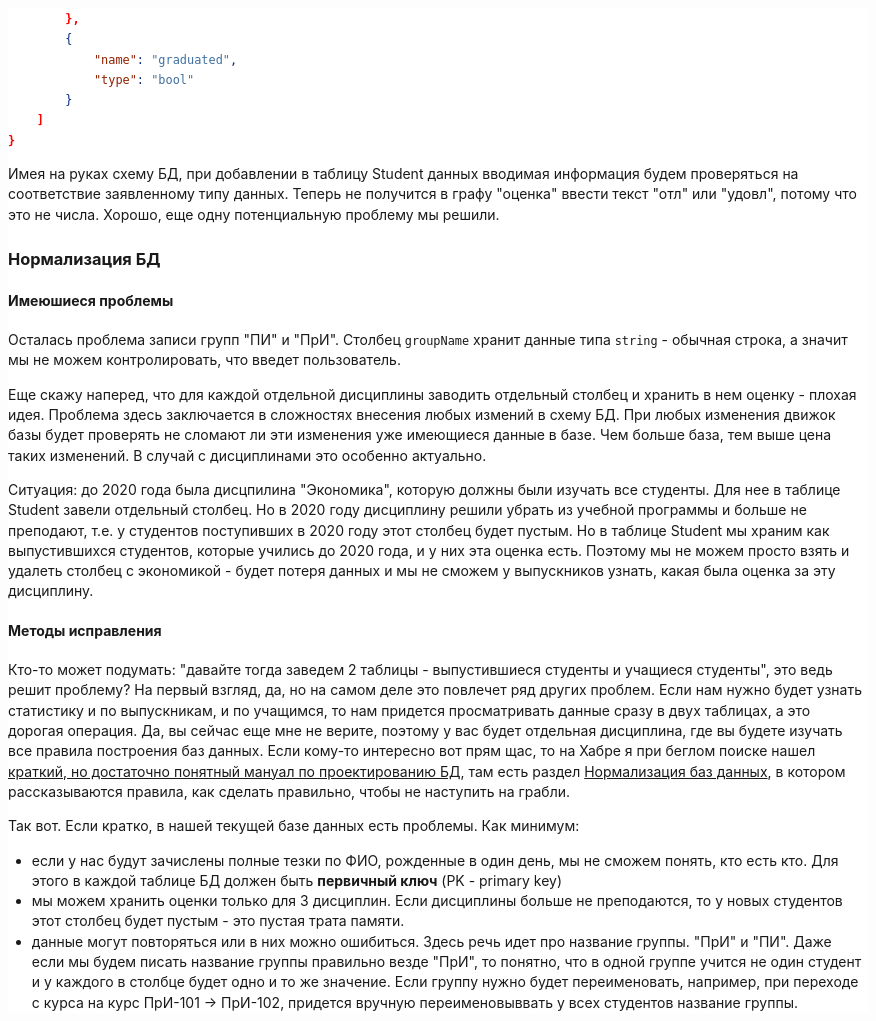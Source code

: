 ```json
        },
        {
            "name": "graduated",
            "type": "bool"
        }
    ]
}
```

Имея на руках схему БД, при добавлении в таблицу Student данных вводимая информация будем проверяться на соответствие заявленному типу данных. Теперь не получится в графу "оценка" ввести текст "отл" или "удовл", потому что это не числа. Хорошо, еще одну потенциальную проблему мы решили.

### Нормализация БД

#### Имеюшиеся проблемы

Осталась проблема записи групп "ПИ" и "ПрИ". Столбец `groupName` хранит данные типа `string` - обычная строка, а значит мы не можем контролировать, что введет пользователь.

Еще скажу наперед, что для каждой отдельной дисциплины заводить отдельный столбец и хранить в нем оценку - плохая идея. Проблема здесь заключается в сложностях внесения любых измений в схему БД. При любых изменения движок базы будет проверять не сломают ли эти изменения уже имеющиеся данные в базе. Чем больше база, тем выше цена таких изменений. В случай с дисциплинами это особенно актуально.

Ситуация: до 2020 года была дисцпилина "Экономика", которую должны были изучать все студенты. Для нее в таблице Student завели отдельный столбец. Но в 2020 году дисциплину решили убрать из учебной программы и больше не преподают, т.е. у студентов поступивших в 2020 году этот столбец будет пустым. Но в таблице Student мы храним как выпустившихся студентов, которые учились до 2020 года, и у них эта оценка есть. Поэтому мы не можем просто взять и удалеть столбец с экономикой - будет потеря данных и мы не сможем у выпускников узнать, какая была оценка за эту дисциплину.

#### Методы исправления

Кто-то может подумать: "давайте тогда заведем 2 таблицы - выпустившиеся студенты и учащиеся студенты", это ведь решит проблему? На первый взгляд, да, но на самом деле это повлечет ряд других проблем. Если нам нужно будет узнать статистику и по выпускникам, и по учащимся, то нам придется просматривать данные сразу в двух таблицах, а это дорогая операция. Да, вы сейчас еще мне не верите, поэтому у вас будет отдельная дисциплина, где вы будете изучать все правила построения баз данных. Если кому-то интересно вот прям щас, то на Хабре я при беглом поиске нашел [краткий, но достаточно понятный мануал по проектированию БД](https://habr.com/ru/post/193136/), там есть раздел [Нормализация баз данных](https://habr.com/ru/post/193756/), в котором рассказываются правила, как сделать правильно, чтобы не наступить на грабли.

Так вот. Если кратко, в нашей текущей базе данных есть проблемы. Как минимум:
- если у нас будут зачислены полные тезки по ФИО, рожденные в один день, мы не сможем понять, кто есть кто. Для этого в каждой таблице БД должен быть **первичный ключ** (PK - primary key)
- мы можем хранить оценки только для 3 дисциплин. Если дисциплины больше не преподаются, то у новых студентов этот столбец будет пустым - это пустая трата памяти.
- данные могут повторяться или в них можно ошибиться. Здесь речь идет про название группы. "ПрИ" и "ПИ". Даже если мы будем писать название группы правильно везде "ПрИ", то понятно, что в одной группе учится не один студент и у каждого в столбце будет одно и то же значение. Если группу нужно будет переименовать, например, при переходе с курса на курс ПрИ-101 -> ПрИ-102, придется вручную переименовыввать у всех студентов название группы.

